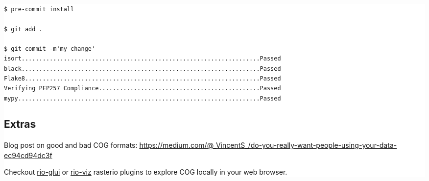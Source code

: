 ```
$ pre-commit install

$ git add .

$ git commit -m'my change'
isort....................................................................Passed
black....................................................................Passed
Flake8...................................................................Passed
Verifying PEP257 Compliance..............................................Passed
mypy.....................................................................Passed
```

## Extras

Blog post on good and bad COG formats: https://medium.com/@_VincentS_/do-you-really-want-people-using-your-data-ec94cd94dc3f

Checkout [rio-glui](https://github.com/mapbox/rio-glui/) or [rio-viz](https://github.com/developmentseed/rio-viz) rasterio plugins to explore COG locally in your web browser.
